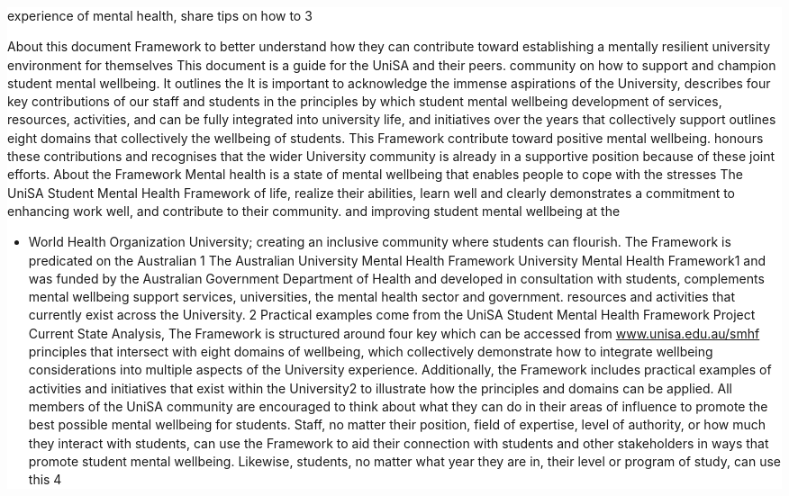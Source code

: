 experience of mental health, share tips on how to
3

About this document Framework to better understand how they
can contribute toward establishing a mentally
resilient university environment for themselves
This document is a guide for the UniSA and their peers.
community on how to support and champion
student mental wellbeing. It outlines the It is important to acknowledge the immense
aspirations of the University, describes four key contributions of our staff and students in the
principles by which student mental wellbeing development of services, resources, activities, and
can be fully integrated into university life, and initiatives over the years that collectively support
outlines eight domains that collectively the wellbeing of students. This Framework
contribute toward positive mental wellbeing. honours these contributions and recognises that
the wider University community is already in a
supportive position because of these joint efforts.
About the Framework
Mental health is a state of mental wellbeing
that enables people to cope with the stresses
The UniSA Student Mental Health Framework of life, realize their abilities, learn well and
clearly demonstrates a commitment to enhancing work well, and contribute to their community.
and improving student mental wellbeing at the
- World Health Organization
University; creating an inclusive community where
students can flourish.
The Framework is predicated on the Australian 1 The Australian University Mental Health Framework
University Mental Health Framework1 and was funded by the Australian Government Department
of Health and developed in consultation with students,
complements mental wellbeing support services,
universities, the mental health sector and government.
resources and activities that currently exist across
the University. 2 Practical examples come from the UniSA Student
Mental Health Framework Project Current State Analysis,
The Framework is structured around four key which can be accessed from www.unisa.edu.au/smhf
principles that intersect with eight domains of
wellbeing, which collectively demonstrate how to
integrate wellbeing considerations into multiple
aspects of the University experience.
Additionally, the Framework includes practical
examples of activities and initiatives that exist
within the University2 to illustrate how the
principles and domains can be applied.
All members of the UniSA community are
encouraged to think about what they can do
in their areas of influence to promote the best
possible mental wellbeing for students. Staff,
no matter their position, field of expertise, level
of authority, or how much they interact with
students, can use the Framework to aid their
connection with students and other stakeholders
in ways that promote student mental wellbeing.
Likewise, students, no matter what year they are
in, their level or program of study, can use this
4
